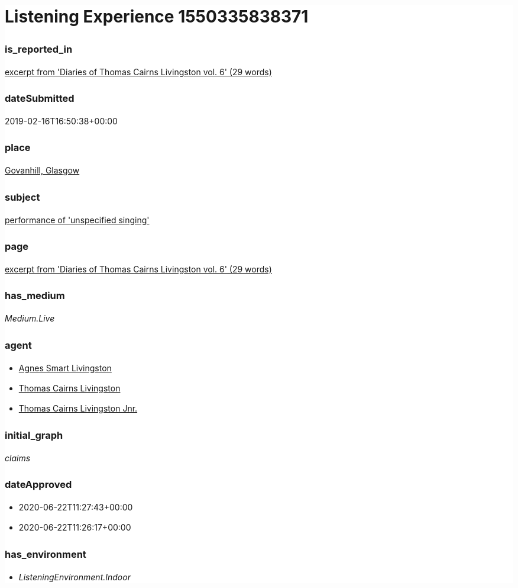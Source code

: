 # Listening Experience 1550335838371

### is_reported_in


[excerpt from 'Diaries of Thomas Cairns Livingston vol. 6' (29 words)](#excerpt-from-'Diaries-of-Thomas-Cairns-Livingston-vol.-6'-(29-words))

### dateSubmitted


2019-02-16T16:50:38+00:00

### place


[Govanhill, Glasgow](#Govanhill-Glasgow)

### subject


[performance of 'unspecified singing'](#performance-of-'unspecified-singing')

### page


[excerpt from 'Diaries of Thomas Cairns Livingston vol. 6' (29 words)](#excerpt-from-'Diaries-of-Thomas-Cairns-Livingston-vol.-6'-(29-words))

### has_medium


*Medium.Live*

### agent

 - [Agnes Smart Livingston](#Agnes-Smart-Livingston)

 - [Thomas Cairns Livingston](#Thomas-Cairns-Livingston)

 - [Thomas Cairns Livingston Jnr.](#Thomas-Cairns-Livingston-Jnr.)

### initial_graph


*claims*

### dateApproved

 - 2020-06-22T11:27:43+00:00

 - 2020-06-22T11:26:17+00:00

### has_environment

 - *ListeningEnvironment.Indoor*
